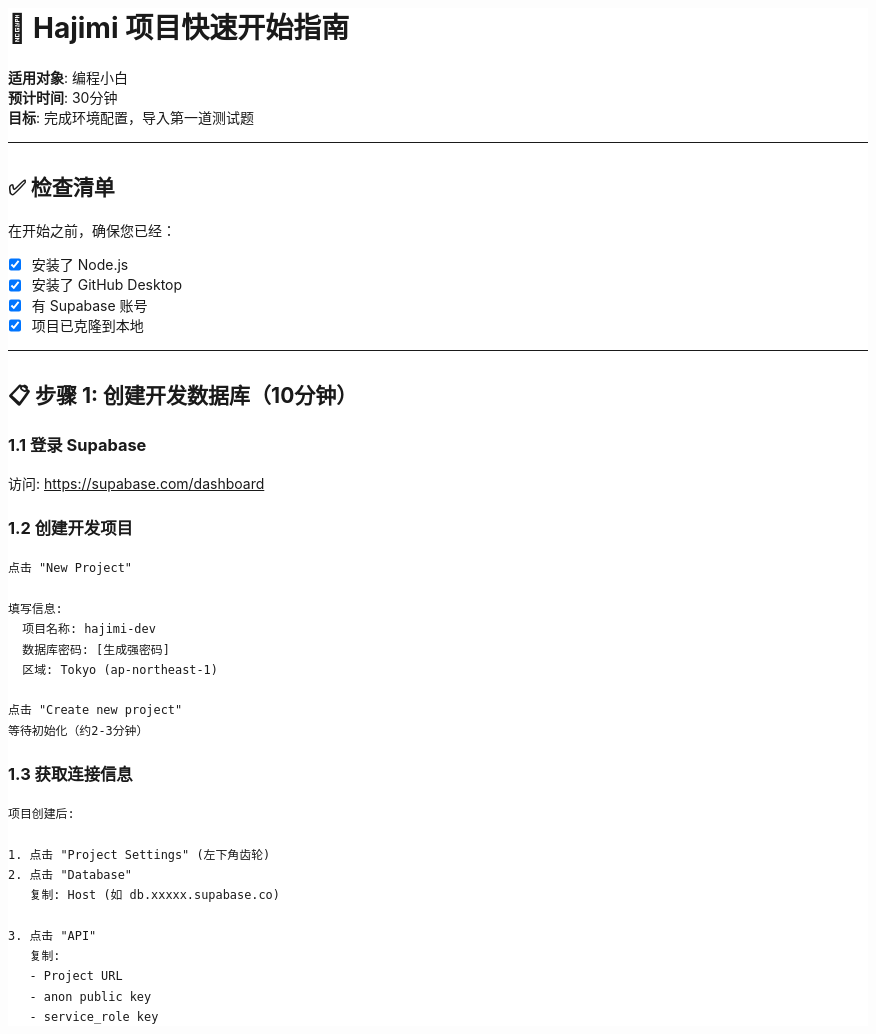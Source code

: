 # 🚀 Hajimi 项目快速开始指南

**适用对象**: 编程小白  
**预计时间**: 30分钟  
**目标**: 完成环境配置，导入第一道测试题

---

## ✅ 检查清单

在开始之前，确保您已经：
- [x] 安装了 Node.js
- [x] 安装了 GitHub Desktop
- [x] 有 Supabase 账号
- [x] 项目已克隆到本地

---

## 📋 步骤 1: 创建开发数据库（10分钟）

### 1.1 登录 Supabase

访问: https://supabase.com/dashboard

### 1.2 创建开发项目

```
点击 "New Project"

填写信息:
  项目名称: hajimi-dev
  数据库密码: [生成强密码]
  区域: Tokyo (ap-northeast-1)

点击 "Create new project"
等待初始化（约2-3分钟）
```

### 1.3 获取连接信息

```
项目创建后:

1. 点击 "Project Settings" (左下角齿轮)
2. 点击 "Database"
   复制: Host (如 db.xxxxx.supabase.co)

3. 点击 "API"
   复制: 
   - Project URL
   - anon public key
   - service_role key
```
